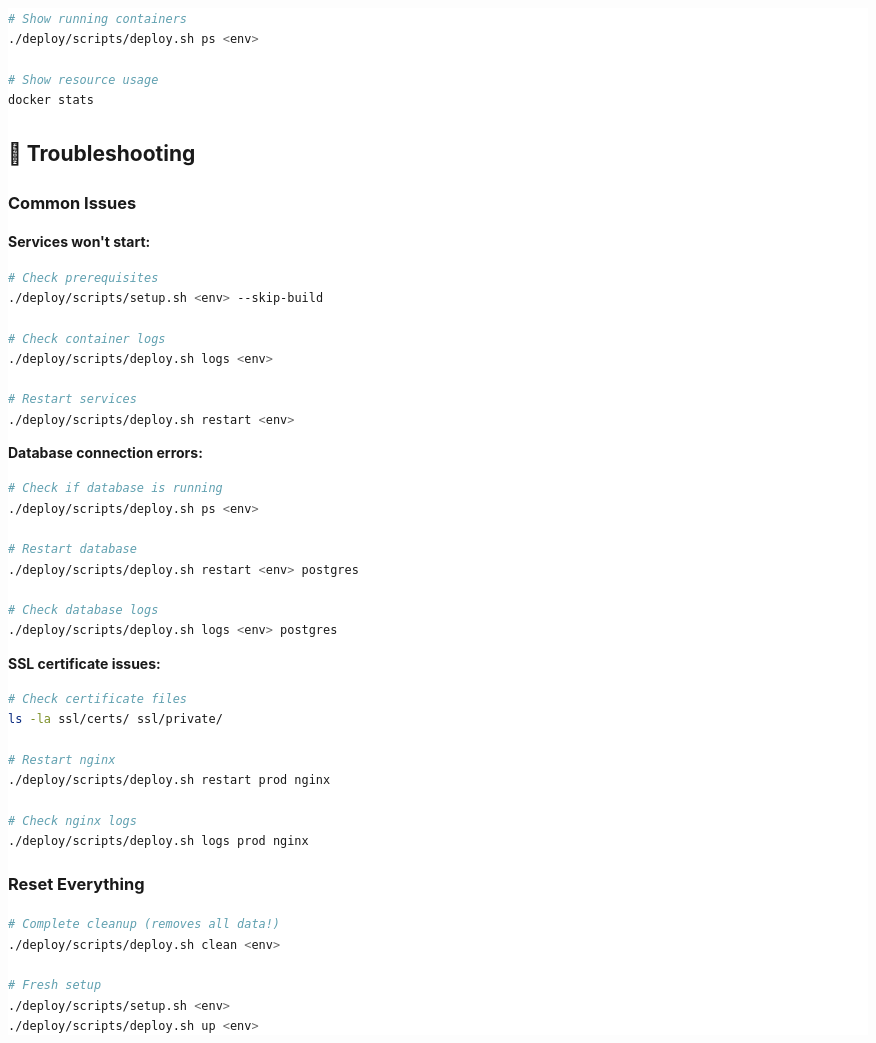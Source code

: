 ```bash
# Show running containers
./deploy/scripts/deploy.sh ps <env>

# Show resource usage
docker stats
```

## 🐛 Troubleshooting

### Common Issues

**Services won't start:**
```bash
# Check prerequisites
./deploy/scripts/setup.sh <env> --skip-build

# Check container logs
./deploy/scripts/deploy.sh logs <env>

# Restart services
./deploy/scripts/deploy.sh restart <env>
```

**Database connection errors:**
```bash
# Check if database is running
./deploy/scripts/deploy.sh ps <env>

# Restart database
./deploy/scripts/deploy.sh restart <env> postgres

# Check database logs
./deploy/scripts/deploy.sh logs <env> postgres
```

**SSL certificate issues:**
```bash
# Check certificate files
ls -la ssl/certs/ ssl/private/

# Restart nginx
./deploy/scripts/deploy.sh restart prod nginx

# Check nginx logs
./deploy/scripts/deploy.sh logs prod nginx
```

### Reset Everything

```bash
# Complete cleanup (removes all data!)
./deploy/scripts/deploy.sh clean <env>

# Fresh setup
./deploy/scripts/setup.sh <env>
./deploy/scripts/deploy.sh up <env>
```
